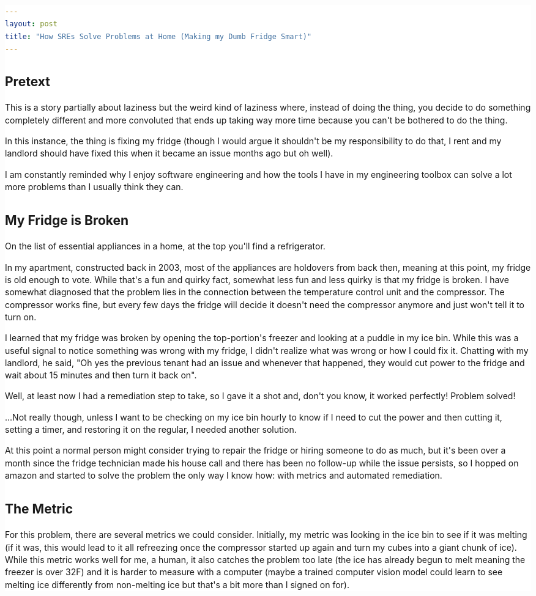 ```yaml
---
layout: post
title: "How SREs Solve Problems at Home (Making my Dumb Fridge Smart)"
---
```


## Pretext

This is a story partially about laziness but the weird kind of laziness where, instead of doing the thing, you decide to do something completely different and more convoluted that ends up taking way more time because you can't be bothered to do the thing.

In this instance, the thing is fixing my fridge (though I would argue it shouldn't be my responsibility to do that, I rent and my landlord should have fixed this when it became an issue months ago but oh well).

I am constantly reminded why I enjoy software engineering and how the tools I have in my engineering toolbox can solve a lot more problems than I usually think they can.

## My Fridge is Broken

On the list of essential appliances in a home, at the top you'll find a refrigerator.

In my apartment, constructed back in 2003, most of the appliances are holdovers from back then, meaning at this point, my fridge is old enough to vote. While that's a fun and quirky fact, somewhat less fun and less quirky is that my fridge is broken. I have somewhat diagnosed that the problem lies in the connection between the temperature control unit and the compressor. The compressor works fine, but every few days the fridge will decide it doesn't need the compressor anymore and just won't tell it to turn on.

I learned that my fridge was broken by opening the top-portion's freezer and looking at a puddle in my ice bin. While this was a useful signal to notice something was wrong with my fridge, I didn't realize what was wrong or how I could fix it. Chatting with my landlord, he said, "Oh yes the previous tenant had an issue and whenever that happened, they would cut power to the fridge and wait about 15 minutes and then turn it back on".

Well, at least now I had a remediation step to take, so I gave it a shot and, don't you know, it worked perfectly! Problem solved!

...Not really though, unless I want to be checking on my ice bin hourly to know if I need to cut the power and then cutting it, setting a timer, and restoring it on the regular, I needed another solution.

At this point a normal person might consider trying to repair the fridge or hiring someone to do as much, but it's been over a month since the fridge technician made his house call and there has been no follow-up while the issue persists, so I hopped on amazon and started to solve the problem the only way I know how: with metrics and automated remediation.

## The Metric

For this problem, there are several metrics we could consider. Initially, my metric was looking in the ice bin to see if it was melting (if it was, this would lead to it all refreezing once the compressor started up again and turn my cubes into a giant chunk of ice). While this metric works well for me, a human, it also catches the problem too late (the ice has already begun to melt meaning the freezer is over 32F) and it is harder to measure with a computer (maybe a trained computer vision model could learn to see melting ice differently from non-melting ice but that's a bit more than I signed on for).
